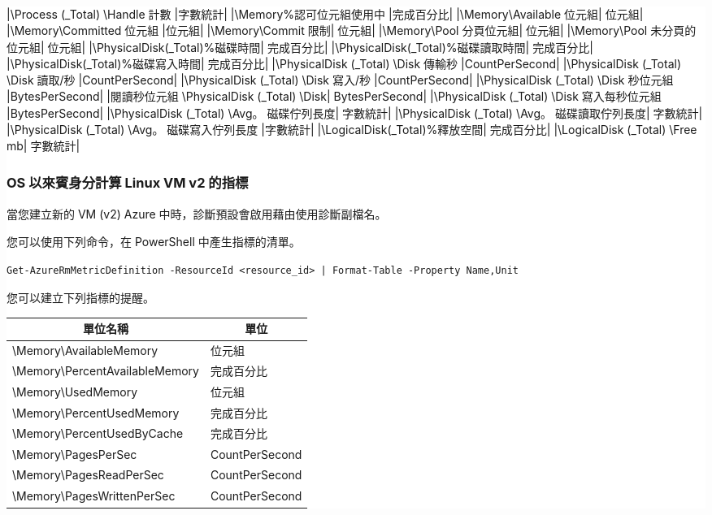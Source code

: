 |\Process (_Total) \Handle 計數  |字數統計|
|\Memory\%認可位元組使用中   |完成百分比|
|\Memory\Available 位元組|   位元組|
|\Memory\Committed 位元組    |位元組|
|\Memory\Commit 限制|  位元組|
|\Memory\Pool 分頁位元組|  位元組|
|\Memory\Pool 未分頁的位元組|   位元組|
|\PhysicalDisk(_Total)\%磁碟時間| 完成百分比|
|\PhysicalDisk(_Total)\%磁碟讀取時間|    完成百分比|
|\PhysicalDisk(_Total)\%磁碟寫入時間|   完成百分比|
|\PhysicalDisk (_Total) \Disk 傳輸秒   |CountPerSecond|
|\PhysicalDisk (_Total) \Disk 讀取/秒   |CountPerSecond|
|\PhysicalDisk (_Total) \Disk 寫入/秒  |CountPerSecond|
|\PhysicalDisk (_Total) \Disk 秒位元組   |BytesPerSecond|
|閱讀秒位元組 \PhysicalDisk (_Total) \Disk| BytesPerSecond|
|\PhysicalDisk (_Total) \Disk 寫入每秒位元組 |BytesPerSecond|
|\PhysicalDisk (_Total) \Avg。 磁碟佇列長度|  字數統計|
|\PhysicalDisk (_Total) \Avg。 磁碟讀取佇列長度| 字數統計|
|\PhysicalDisk (_Total) \Avg。 磁碟寫入佇列長度 |字數統計|
|\LogicalDisk(_Total)\%釋放空間| 完成百分比|
|\LogicalDisk (_Total) \Free mb|   字數統計|



### <a name="compute-metrics-for-linux-vm-v2-as-a-guest-os"></a>OS 以來賓身分計算 Linux VM v2 的指標

當您建立新的 VM (v2) Azure 中時，診斷預設會啟用藉由使用診斷副檔名。

您可以使用下列命令，在 PowerShell 中產生指標的清單。

```
Get-AzureRmMetricDefinition -ResourceId <resource_id> | Format-Table -Property Name,Unit
```

 您可以建立下列指標的提醒。

|單位名稱                            |單位|
|---|---|
|\Memory\AvailableMemory                |位元組|
|\Memory\PercentAvailableMemory         |完成百分比|
|\Memory\UsedMemory                     |位元組|
|\Memory\PercentUsedMemory              |完成百分比|
|\Memory\PercentUsedByCache             |完成百分比|
|\Memory\PagesPerSec                    |CountPerSecond|
|\Memory\PagesReadPerSec                |CountPerSecond|
|\Memory\PagesWrittenPerSec             |CountPerSecond|
